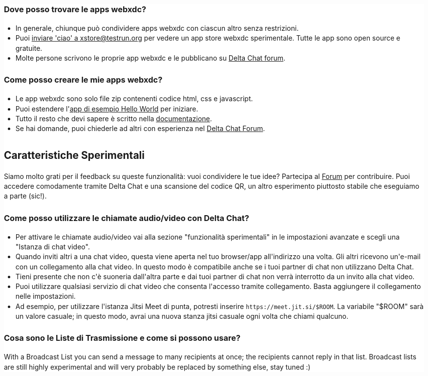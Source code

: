 
### Dove posso trovare le apps webxdc?

- In generale, chiunque può condividere apps webxdc con ciascun
  altro senza restrizioni.
- Puoi [inviare 'ciao' a xstore@testrun.org](https://delta.chat/en/2023-08-11-xstore)
  per vedere un app store webxdc sperimentale.
  Tutte le app sono open source e gratuite.
- Molte persone scrivono le proprie app webxdc e le pubblicano su [Delta Chat
  forum](https://support.delta.chat/c/webxdc/20).


### Come posso creare le mie apps webxdc?

- Le app webxdc sono solo file zip contenenti codice html, css e javascript.
- Puoi estendere l'[app di esempio Hello World](https://github.com/webxdc/hello)
  per iniziare.
- Tutto il resto che devi sapere è scritto nella
  [documentazione](https://docs.webxdc.org/).
- Se hai domande, puoi chiederle ad altri con esperienza nel [Delta Chat
  Forum](https://support.delta.chat/c/webxdc/20).


## Caratteristiche Sperimentali

Siamo molto grati per il feedback su queste funzionalità: vuoi condividere
le tue idee? Partecipa al [Forum](https://support.delta.chat) per contribuire.
Puoi accedere comodamente tramite Delta Chat e una scansione del codice QR,
un altro esperimento piuttosto stabile che eseguiamo a parte (sic!).

### Come posso utilizzare le chiamate audio/video con Delta Chat?

- Per attivare le chiamate audio/video vai alla sezione "funzionalità sperimentali" in
le impostazioni avanzate e scegli una "Istanza di chat video".
- Quando inviti altri a una chat video, questa viene aperta nel tuo browser/app all'indirizzo
una volta. Gli altri ricevono un'e-mail con un collegamento alla chat video.
In questo modo è compatibile anche se i tuoi partner di chat non utilizzano Delta Chat.
- Tieni presente che non c'è suoneria dall'altra parte e dai tuoi partner di chat
non verrà interrotto da un invito alla chat video.
- Puoi utilizzare qualsiasi servizio di chat video che consenta l'accesso tramite collegamento. Basta aggiungere il
collegamento nelle impostazioni.
- Ad esempio, per utilizzare l'istanza Jitsi Meet di punta, potresti inserire
`https://meet.jit.si/$ROOM`. La variabile "$ROOM" sarà un valore casuale;
in questo modo, avrai una nuova stanza jitsi casuale ogni volta che chiami qualcuno.


### Cosa sono le Liste di Trasmissione e come si possono usare?

With a Broadcast List you can send a message to many recipients at once;
the recipients cannot reply in that list.
Broadcast lists are still highly experimental
and will very probably be replaced by something else, stay tuned :)

